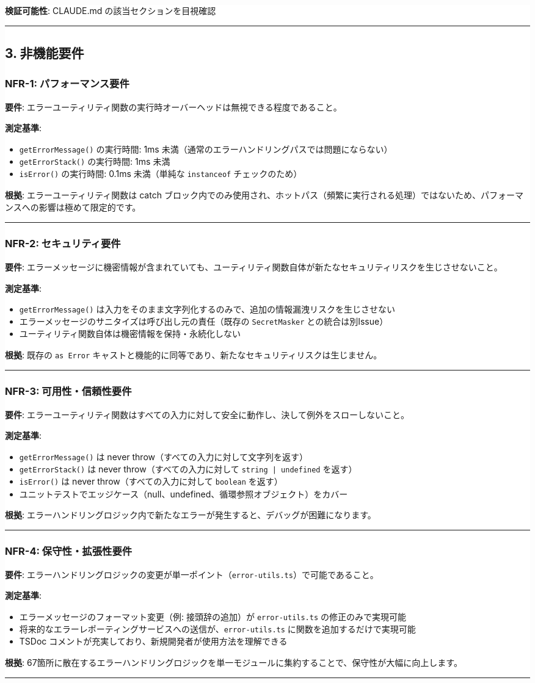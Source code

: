 **検証可能性**: CLAUDE.md の該当セクションを目視確認

---

## 3. 非機能要件

### NFR-1: パフォーマンス要件

**要件**: エラーユーティリティ関数の実行時オーバーヘッドは無視できる程度であること。

**測定基準**:
- `getErrorMessage()` の実行時間: 1ms 未満（通常のエラーハンドリングパスでは問題にならない）
- `getErrorStack()` の実行時間: 1ms 未満
- `isError()` の実行時間: 0.1ms 未満（単純な `instanceof` チェックのため）

**根拠**: エラーユーティリティ関数は catch ブロック内でのみ使用され、ホットパス（頻繁に実行される処理）ではないため、パフォーマンスへの影響は極めて限定的です。

---

### NFR-2: セキュリティ要件

**要件**: エラーメッセージに機密情報が含まれていても、ユーティリティ関数自体が新たなセキュリティリスクを生じさせないこと。

**測定基準**:
- `getErrorMessage()` は入力をそのまま文字列化するのみで、追加の情報漏洩リスクを生じさせない
- エラーメッセージのサニタイズは呼び出し元の責任（既存の `SecretMasker` との統合は別Issue）
- ユーティリティ関数自体は機密情報を保持・永続化しない

**根拠**: 既存の `as Error` キャストと機能的に同等であり、新たなセキュリティリスクは生じません。

---

### NFR-3: 可用性・信頼性要件

**要件**: エラーユーティリティ関数はすべての入力に対して安全に動作し、決して例外をスローしないこと。

**測定基準**:
- `getErrorMessage()` は never throw（すべての入力に対して文字列を返す）
- `getErrorStack()` は never throw（すべての入力に対して `string | undefined` を返す）
- `isError()` は never throw（すべての入力に対して `boolean` を返す）
- ユニットテストでエッジケース（null、undefined、循環参照オブジェクト）をカバー

**根拠**: エラーハンドリングロジック内で新たなエラーが発生すると、デバッグが困難になります。

---

### NFR-4: 保守性・拡張性要件

**要件**: エラーハンドリングロジックの変更が単一ポイント（`error-utils.ts`）で可能であること。

**測定基準**:
- エラーメッセージのフォーマット変更（例: 接頭辞の追加）が `error-utils.ts` の修正のみで実現可能
- 将来的なエラーレポーティングサービスへの送信が、`error-utils.ts` に関数を追加するだけで実現可能
- TSDoc コメントが充実しており、新規開発者が使用方法を理解できる

**根拠**: 67箇所に散在するエラーハンドリングロジックを単一モジュールに集約することで、保守性が大幅に向上します。

---